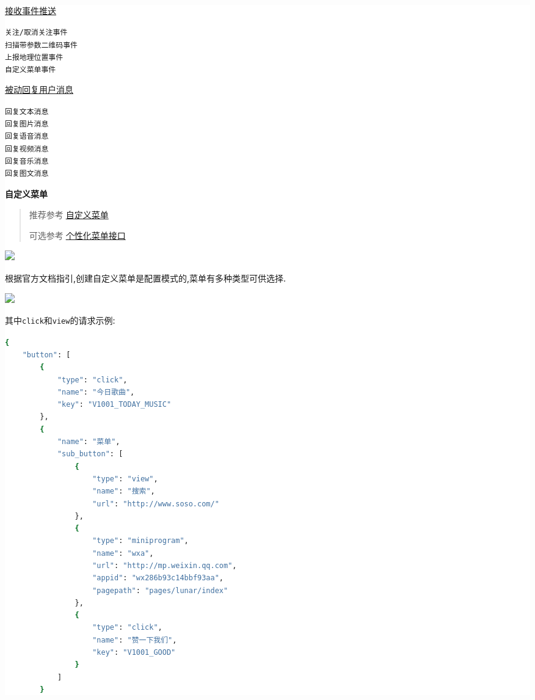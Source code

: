 [接收事件推送](https://developers.weixin.qq.com/doc/offiaccount/Message_Management/Receiving_event_pushes.html "接收事件推送")

```bash
关注/取消关注事件
扫描带参数二维码事件
上报地理位置事件
自定义菜单事件
```

[被动回复用户消息](https://developers.weixin.qq.com/doc/offiaccount/Message_Management/Passive_user_reply_message.html "被动回复用户消息")

```bash
回复文本消息
回复图片消息
回复语音消息
回复视频消息
回复音乐消息
回复图文消息
```

**自定义菜单**

> 推荐参考 [自定义菜单](https://developers.weixin.qq.com/doc/offiaccount/Custom_Menus/Creating_Custom-Defined_Menu.html "自定义菜单")
>
> 可选参考 [个性化菜单接口](https://developers.weixin.qq.com/doc/offiaccount/Custom_Menus/Personalized_menu_interface.html "个性化菜单接口")

![](https://files.mdnice.com/user/71390/9edded60-d3b8-4a4f-a02e-370021361f23.png)

根据官方文档指引,创建自定义菜单是配置模式的,菜单有多种类型可供选择.

![](https://files.mdnice.com/user/71390/c0f6e149-d59b-4bca-ad4e-c6d3b00809f4.png)

其中`click`和`view`的请求示例:

```bash
{
    "button": [
        {
            "type": "click",
            "name": "今日歌曲",
            "key": "V1001_TODAY_MUSIC"
        },
        {
            "name": "菜单",
            "sub_button": [
                {
                    "type": "view",
                    "name": "搜索",
                    "url": "http://www.soso.com/"
                },
                {
                    "type": "miniprogram",
                    "name": "wxa",
                    "url": "http://mp.weixin.qq.com",
                    "appid": "wx286b93c14bbf93aa",
                    "pagepath": "pages/lunar/index"
                },
                {
                    "type": "click",
                    "name": "赞一下我们",
                    "key": "V1001_GOOD"
                }
            ]
        }
```